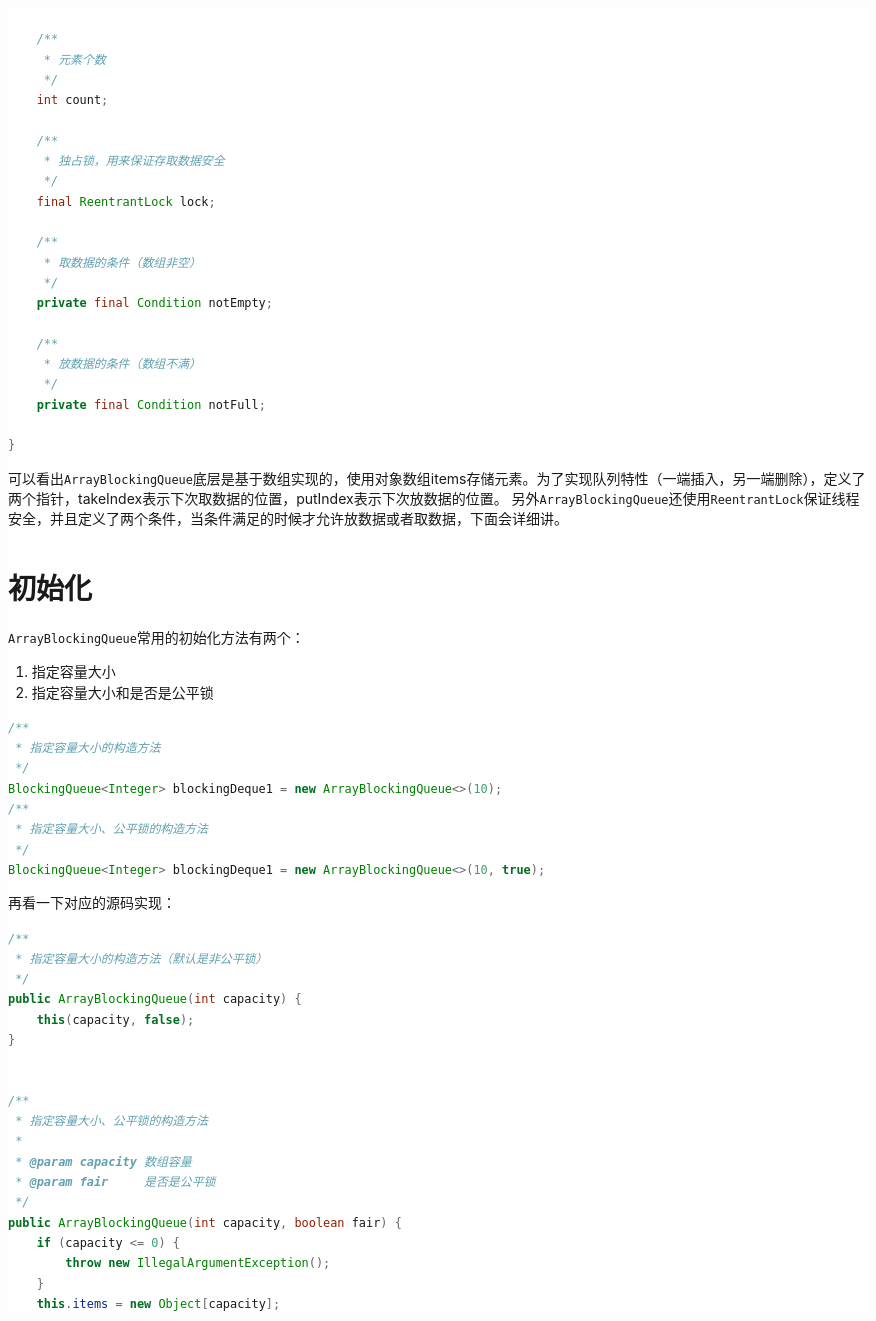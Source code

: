 ```java

    /**
     * 元素个数
     */
    int count;

    /**
     * 独占锁，用来保证存取数据安全
     */
    final ReentrantLock lock;

    /**
     * 取数据的条件（数组非空）
     */
    private final Condition notEmpty;

    /**
     * 放数据的条件（数组不满）
     */
    private final Condition notFull;

}
```
可以看出`ArrayBlockingQueue`底层是基于数组实现的，使用对象数组items存储元素。为了实现队列特性（一端插入，另一端删除），定义了两个指针，takeIndex表示下次取数据的位置，putIndex表示下次放数据的位置。
另外`ArrayBlockingQueue`还使用`ReentrantLock`保证线程安全，并且定义了两个条件，当条件满足的时候才允许放数据或者取数据，下面会详细讲。
# 初始化
`ArrayBlockingQueue`常用的初始化方法有两个：

1. 指定容量大小
2. 指定容量大小和是否是公平锁
```java
/**
 * 指定容量大小的构造方法
 */
BlockingQueue<Integer> blockingDeque1 = new ArrayBlockingQueue<>(10);
/**
 * 指定容量大小、公平锁的构造方法
 */
BlockingQueue<Integer> blockingDeque1 = new ArrayBlockingQueue<>(10, true);
```
再看一下对应的源码实现：
```java
/**
 * 指定容量大小的构造方法（默认是非公平锁）
 */
public ArrayBlockingQueue(int capacity) {
    this(capacity, false);
}


/**
 * 指定容量大小、公平锁的构造方法
 *
 * @param capacity 数组容量
 * @param fair     是否是公平锁
 */
public ArrayBlockingQueue(int capacity, boolean fair) {
    if (capacity <= 0) {
        throw new IllegalArgumentException();
    }
    this.items = new Object[capacity];
```
